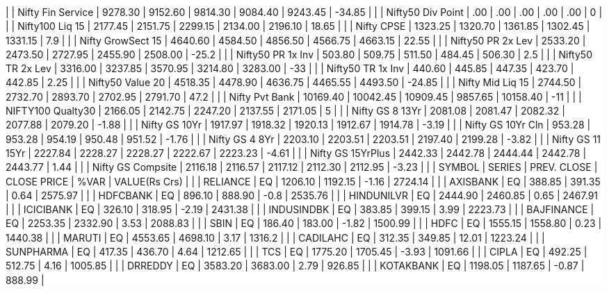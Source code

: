 |  | Nifty Fin Service | 9278.30 | 9152.60 | 9814.30 | 9084.40 | 9243.45 | -34.85 |
|  | Nifty50 Div Point | .00 | .00 | .00 | .00 | .00 | 0 |
|  | Nifty100 Liq 15 | 2177.45 | 2151.75 | 2299.15 | 2134.00 | 2196.10 | 18.65 |
|  | Nifty CPSE | 1323.25 | 1320.70 | 1361.85 | 1302.45 | 1331.15 | 7.9 |
|  | Nifty GrowSect 15 | 4640.60 | 4584.50 | 4856.50 | 4566.75 | 4663.15 | 22.55 |
|  | Nifty50 PR 2x Lev | 2533.20 | 2473.50 | 2727.95 | 2455.90 | 2508.00 | -25.2 |
|  | Nifty50 PR 1x Inv | 503.80 | 509.75 | 511.50 | 484.45 | 506.30 | 2.5 |
|  | Nifty50 TR 2x Lev | 3316.00 | 3237.85 | 3570.95 | 3214.80 | 3283.00 | -33 |
|  | Nifty50 TR 1x Inv | 440.60 | 445.85 | 447.35 | 423.70 | 442.85 | 2.25 |
|  | Nifty50 Value 20 | 4518.35 | 4478.90 | 4636.75 | 4465.55 | 4493.50 | -24.85 |
|  | Nifty Mid Liq 15 | 2744.50 | 2732.70 | 2893.70 | 2702.95 | 2791.70 | 47.2 |
|  | Nifty Pvt Bank | 10169.40 | 10042.45 | 10909.45 | 9857.65 | 10158.40 | -11 |
|  | NIFTY100 Qualty30 | 2166.05 | 2142.75 | 2247.20 | 2137.55 | 2171.05 | 5 |
|  | Nifty GS 8 13Yr | 2081.08 | 2081.47 | 2082.32 | 2077.88 | 2079.20 | -1.88 |
|  | Nifty GS 10Yr | 1917.97 | 1918.32 | 1920.13 | 1912.67 | 1914.78 | -3.19 |
|  | Nifty GS 10Yr Cln | 953.28 | 953.28 | 954.19 | 950.48 | 951.52 | -1.76 |
|  | Nifty GS 4 8Yr | 2203.10 | 2203.51 | 2203.51 | 2197.40 | 2199.28 | -3.82 |
|  | Nifty GS 11 15Yr | 2227.84 | 2228.27 | 2228.27 | 2222.67 | 2223.23 | -4.61 |
|  | Nifty GS 15YrPlus | 2442.33 | 2442.78 | 2444.44 | 2442.78 | 2443.77 | 1.44 |
|  | Nifty GS Compsite | 2116.18 | 2116.57 | 2117.12 | 2112.30 | 2112.95 | -3.23 |
|  | SYMBOL | SERIES | PREV. CLOSE | CLOSE PRICE | %VAR | VALUE(Rs Crs) |
|  | RELIANCE | EQ | 1206.10 | 1192.15 | -1.16 | 2724.14 |
|  | AXISBANK | EQ | 388.85 | 391.35 | 0.64 | 2575.97 |
|  | HDFCBANK | EQ | 896.10 | 888.90 | -0.8 | 2535.76 |
|  | HINDUNILVR | EQ | 2444.90 | 2460.85 | 0.65 | 2467.91 |
|  | ICICIBANK | EQ | 326.10 | 318.95 | -2.19 | 2431.38 |
|  | INDUSINDBK | EQ | 383.85 | 399.15 | 3.99 | 2223.73 |
|  | BAJFINANCE | EQ | 2253.35 | 2332.90 | 3.53 | 2088.83 |
|  | SBIN | EQ | 186.40 | 183.00 | -1.82 | 1500.99 |
|  | HDFC | EQ | 1555.15 | 1558.80 | 0.23 | 1440.38 |
|  | MARUTI | EQ | 4553.65 | 4698.10 | 3.17 | 1316.2 |
|  | CADILAHC | EQ | 312.35 | 349.85 | 12.01 | 1223.24 |
|  | SUNPHARMA | EQ | 417.35 | 436.70 | 4.64 | 1212.65 |
|  | TCS | EQ | 1775.20 | 1705.45 | -3.93 | 1091.66 |
|  | CIPLA | EQ | 492.25 | 512.75 | 4.16 | 1005.85 |
|  | DRREDDY | EQ | 3583.20 | 3683.00 | 2.79 | 926.85 |
|  | KOTAKBANK | EQ | 1198.05 | 1187.65 | -0.87 | 888.99 |
